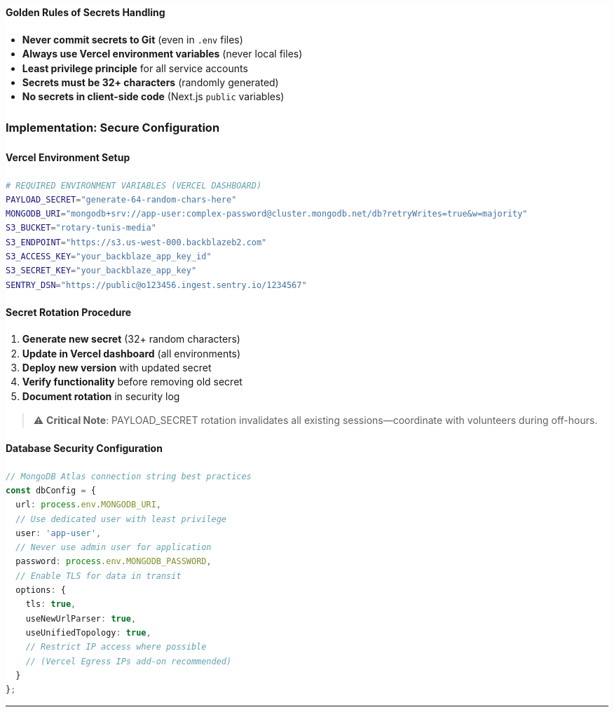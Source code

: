 #### **Golden Rules of Secrets Handling**

- **Never commit secrets to Git** (even in `.env` files)
- **Always use Vercel environment variables** (never local files)
- **Least privilege principle** for all service accounts
- **Secrets must be 32+ characters** (randomly generated)
- **No secrets in client-side code** (Next.js `public` variables)

### **Implementation: Secure Configuration**

#### **Vercel Environment Setup**

```bash
# REQUIRED ENVIRONMENT VARIABLES (VERCEL DASHBOARD)
PAYLOAD_SECRET="generate-64-random-chars-here"
MONGODB_URI="mongodb+srv://app-user:complex-password@cluster.mongodb.net/db?retryWrites=true&w=majority"
S3_BUCKET="rotary-tunis-media"
S3_ENDPOINT="https://s3.us-west-000.backblazeb2.com"
S3_ACCESS_KEY="your_backblaze_app_key_id"
S3_SECRET_KEY="your_backblaze_app_key"
SENTRY_DSN="https://public@o123456.ingest.sentry.io/1234567"
```

#### **Secret Rotation Procedure**

1. **Generate new secret** (32+ random characters)
2. **Update in Vercel dashboard** (all environments)
3. **Deploy new version** with updated secret
4. **Verify functionality** before removing old secret
5. **Document rotation** in security log

> ⚠️ **Critical Note**: PAYLOAD_SECRET rotation invalidates all existing sessions—coordinate with volunteers during off-hours.

#### **Database Security Configuration**

```ts
// MongoDB Atlas connection string best practices
const dbConfig = {
  url: process.env.MONGODB_URI,
  // Use dedicated user with least privilege
  user: 'app-user',
  // Never use admin user for application
  password: process.env.MONGODB_PASSWORD,
  // Enable TLS for data in transit
  options: {
    tls: true,
    useNewUrlParser: true,
    useUnifiedTopology: true,
    // Restrict IP access where possible
    // (Vercel Egress IPs add-on recommended)
  }
};
```

---